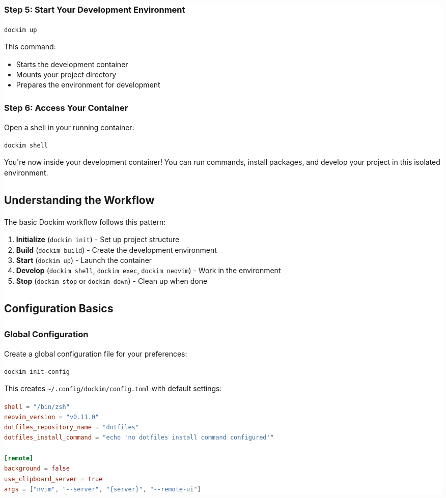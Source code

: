 ### Step 5: Start Your Development Environment

```bash
dockim up
```

This command:
- Starts the development container
- Mounts your project directory
- Prepares the environment for development

### Step 6: Access Your Container

Open a shell in your running container:

```bash
dockim shell
```

You're now inside your development container! You can run commands, install packages, and develop your project in this isolated environment.

## Understanding the Workflow

The basic Dockim workflow follows this pattern:

1. **Initialize** (`dockim init`) - Set up project structure
2. **Build** (`dockim build`) - Create the development environment
3. **Start** (`dockim up`) - Launch the container
4. **Develop** (`dockim shell`, `dockim exec`, `dockim neovim`) - Work in the environment
5. **Stop** (`dockim stop` or `dockim down`) - Clean up when done

## Configuration Basics

### Global Configuration

Create a global configuration file for your preferences:

```bash
dockim init-config
```

This creates `~/.config/dockim/config.toml` with default settings:

```toml
shell = "/bin/zsh"
neovim_version = "v0.11.0"
dotfiles_repository_name = "dotfiles"
dotfiles_install_command = "echo 'no dotfiles install command configured'"

[remote]
background = false
use_clipboard_server = true
args = ["nvim", "--server", "{server}", "--remote-ui"]
```
